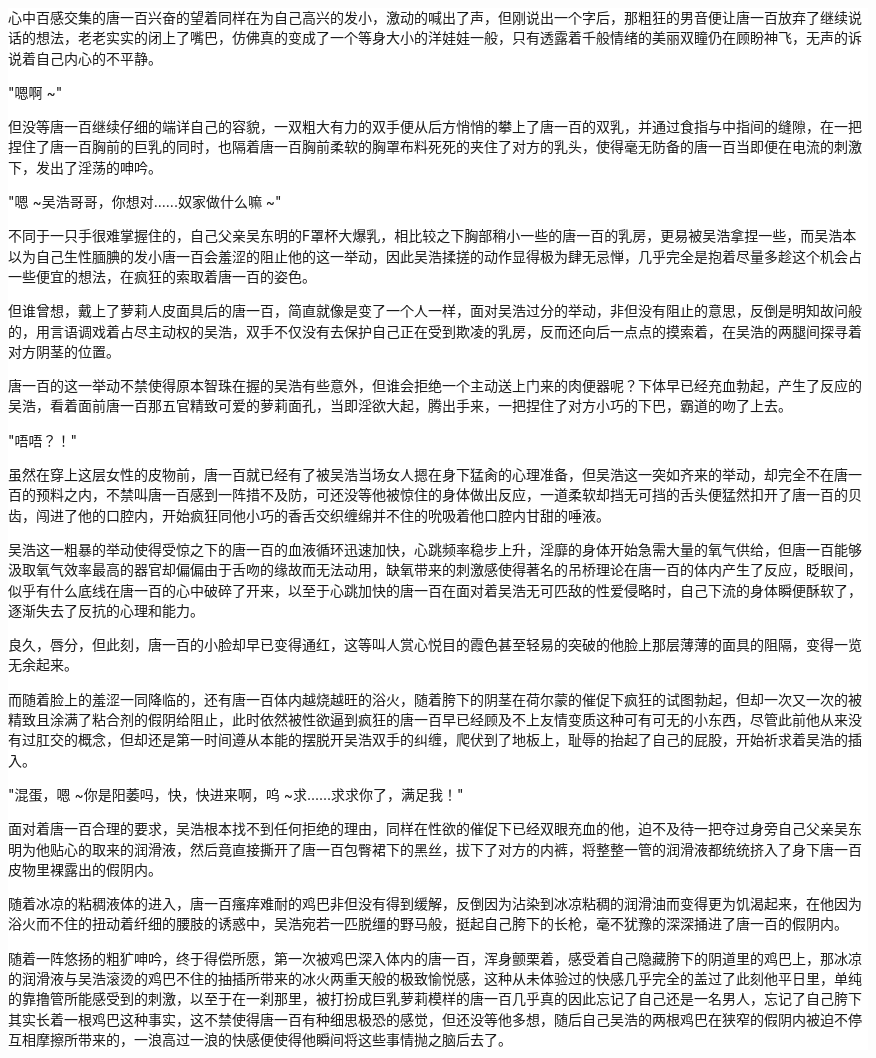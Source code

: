 
心中百感交集的唐一百兴奋的望着同样在为自己高兴的发小，激动的喊出了声，但刚说出一个字后，那粗狂的男音便让唐一百放弃了继续说话的想法，老老实实的闭上了嘴巴，仿佛真的变成了一个等身大小的洋娃娃一般，只有透露着千般情绪的美丽双瞳仍在顾盼神飞，无声的诉说着自己内心的不平静。



"嗯啊 ~"



但没等唐一百继续仔细的端详自己的容貌，一双粗大有力的双手便从后方悄悄的攀上了唐一百的双乳，并通过食指与中指间的缝隙，在一把捏住了唐一百胸前的巨乳的同时，也隔着唐一百胸前柔软的胸罩布料死死的夹住了对方的乳头，使得毫无防备的唐一百当即便在电流的刺激下，发出了淫荡的呻吟。



"嗯 ~吴浩哥哥，你想对......奴家做什么嘛 ~"



不同于一只手很难掌握住的，自己父亲吴东明的F罩杯大爆乳，相比较之下胸部稍小一些的唐一百的乳房，更易被吴浩拿捏一些，而吴浩本以为自己生性腼腆的发小唐一百会羞涩的阻止他的这一举动，因此吴浩揉搓的动作显得极为肆无忌惮，几乎完全是抱着尽量多趁这个机会占一些便宜的想法，在疯狂的索取着唐一百的姿色。



但谁曾想，戴上了萝莉人皮面具后的唐一百，简直就像是变了一个人一样，面对吴浩过分的举动，非但没有阻止的意思，反倒是明知故问般的，用言语调戏着占尽主动权的吴浩，双手不仅没有去保护自己正在受到欺凌的乳房，反而还向后一点点的摸索着，在吴浩的两腿间探寻着对方阴茎的位置。



唐一百的这一举动不禁使得原本智珠在握的吴浩有些意外，但谁会拒绝一个主动送上门来的肉便器呢？下体早已经充血勃起，产生了反应的吴浩，看着面前唐一百那五官精致可爱的萝莉面孔，当即淫欲大起，腾出手来，一把捏住了对方小巧的下巴，霸道的吻了上去。



"唔唔？！"



虽然在穿上这层女性的皮物前，唐一百就已经有了被吴浩当场女人摁在身下猛肏的心理准备，但吴浩这一突如齐来的举动，却完全不在唐一百的预料之内，不禁叫唐一百感到一阵措不及防，可还没等他被惊住的身体做出反应，一道柔软却挡无可挡的舌头便猛然扣开了唐一百的贝齿，闯进了他的口腔内，开始疯狂同他小巧的香舌交织缠绵并不住的吮吸着他口腔内甘甜的唾液。



吴浩这一粗暴的举动使得受惊之下的唐一百的血液循环迅速加快，心跳频率稳步上升，淫靡的身体开始急需大量的氧气供给，但唐一百能够汲取氧气效率最高的器官却偏偏由于舌吻的缘故而无法动用，缺氧带来的刺激感使得著名的吊桥理论在唐一百的体内产生了反应，眨眼间，似乎有什么底线在唐一百的心中破碎了开来，以至于心跳加快的唐一百在面对着吴浩无可匹敌的性爱侵略时，自己下流的身体瞬便酥软了，逐渐失去了反抗的心理和能力。



良久，唇分，但此刻，唐一百的小脸却早已变得通红，这等叫人赏心悦目的霞色甚至轻易的突破的他脸上那层薄薄的面具的阻隔，变得一览无余起来。



而随着脸上的羞涩一同降临的，还有唐一百体内越烧越旺的浴火，随着胯下的阴茎在荷尔蒙的催促下疯狂的试图勃起，但却一次又一次的被精致且涂满了粘合剂的假阴给阻止，此时依然被性欲逼到疯狂的唐一百早已经顾及不上友情变质这种可有可无的小东西，尽管此前他从来没有过肛交的概念，但却还是第一时间遵从本能的摆脱开吴浩双手的纠缠，爬伏到了地板上，耻辱的抬起了自己的屁股，开始祈求着吴浩的插入。



"混蛋，嗯 ~你是阳萎吗，快，快进来啊，呜 ~求......求求你了，满足我！"



面对着唐一百合理的要求，吴浩根本找不到任何拒绝的理由，同样在性欲的催促下已经双眼充血的他，迫不及待一把夺过身旁自己父亲吴东明为他贴心的取来的润滑液，然后竟直接撕开了唐一百包臀裙下的黑丝，拔下了对方的内裤，将整整一管的润滑液都统统挤入了身下唐一百皮物里裸露出的假阴内。



随着冰凉的粘稠液体的进入，唐一百瘙痒难耐的鸡巴非但没有得到缓解，反倒因为沾染到冰凉粘稠的润滑油而变得更为饥渴起来，在他因为浴火而不住的扭动着纤细的腰肢的诱惑中，吴浩宛若一匹脱缰的野马般，挺起自己胯下的长枪，毫不犹豫的深深捅进了唐一百的假阴内。



随着一阵悠扬的粗犷呻吟，终于得偿所愿，第一次被鸡巴深入体内的唐一百，浑身颤栗着，感受着自己隐藏胯下的阴道里的鸡巴上，那冰凉的润滑液与吴浩滚烫的鸡巴不住的抽插所带来的冰火两重天般的极致愉悦感，这种从未体验过的快感几乎完全的盖过了此刻他平日里，单纯的靠撸管所能感受到的刺激，以至于在一刹那里，被打扮成巨乳萝莉模样的唐一百几乎真的因此忘记了自己还是一名男人，忘记了自己胯下其实长着一根鸡巴这种事实，这不禁使得唐一百有种细思极恐的感觉，但还没等他多想，随后自己吴浩的两根鸡巴在狭窄的假阴内被迫不停互相摩擦所带来的，一浪高过一浪的快感便使得他瞬间将这些事情抛之脑后去了。
